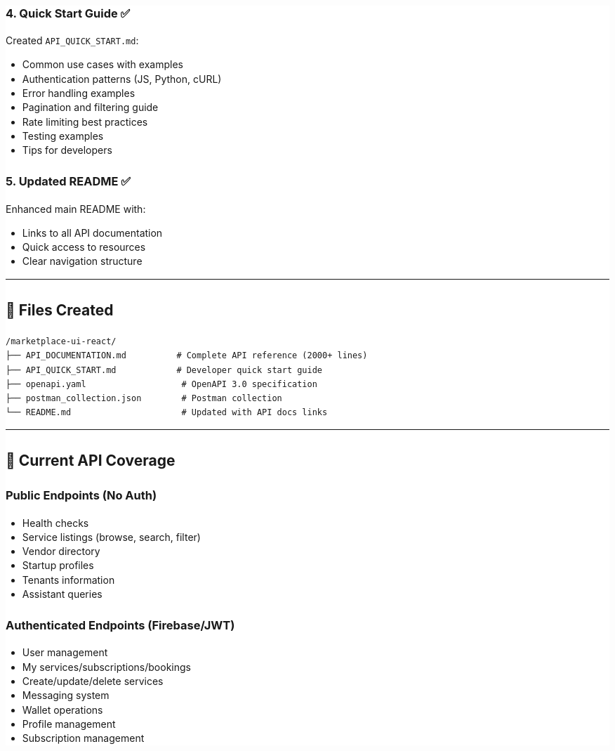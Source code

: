 ### 4. Quick Start Guide ✅
Created `API_QUICK_START.md`:
- Common use cases with examples
- Authentication patterns (JS, Python, cURL)
- Error handling examples
- Pagination and filtering guide
- Rate limiting best practices
- Testing examples
- Tips for developers

### 5. Updated README ✅
Enhanced main README with:
- Links to all API documentation
- Quick access to resources
- Clear navigation structure

---

## 📁 Files Created

```
/marketplace-ui-react/
├── API_DOCUMENTATION.md          # Complete API reference (2000+ lines)
├── API_QUICK_START.md            # Developer quick start guide
├── openapi.yaml                   # OpenAPI 3.0 specification
├── postman_collection.json        # Postman collection
└── README.md                      # Updated with API docs links
```

---

## 🎯 Current API Coverage

### Public Endpoints (No Auth)
- Health checks
- Service listings (browse, search, filter)
- Vendor directory
- Startup profiles
- Tenants information
- Assistant queries

### Authenticated Endpoints (Firebase/JWT)
- User management
- My services/subscriptions/bookings
- Create/update/delete services
- Messaging system
- Wallet operations
- Profile management
- Subscription management

